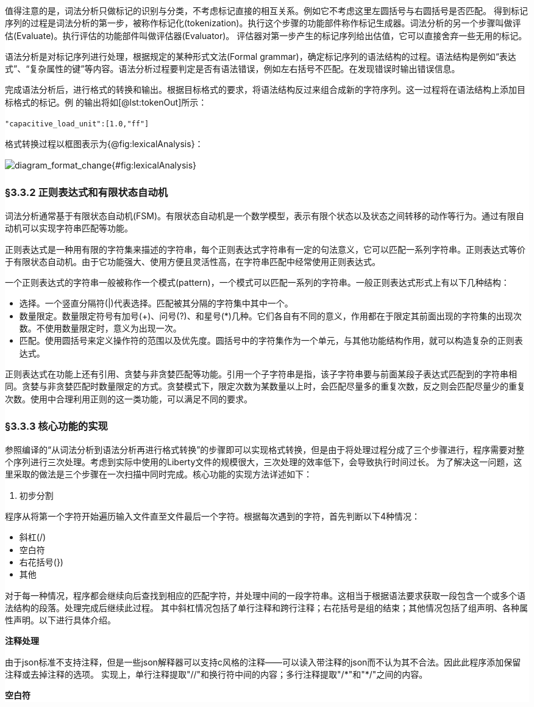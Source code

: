 值得注意的是，词法分析只做标记的识别与分类，不考虑标记直接的相互关系。例如它不考虑这里左圆括号与右圆括号是否匹配。
得到标记序列的过程是词法分析的第一步，被称作标记化(tokenization)。执行这个步骤的功能部件称作标记生成器。词法分析的另一个步骤叫做评估(Evaluate)。执行评估的功能部件叫做评估器(Evaluator)。
评估器对第一步产生的标记序列给出估值，它可以直接舍弃一些无用的标记。

语法分析是对标记序列进行处理，根据规定的某种形式文法(Formal grammar)，确定标记序列的语法结构的过程。语法结构是例如“表达式”、“复杂属性的键”等内容。语法分析过程要判定是否有语法错误，例如左右括号不匹配。在发现错误时输出错误信息。

完成语法分析后，进行格式的转换和输出。根据目标格式的要求，将语法结构反过来组合成新的字符序列。这一过程将在语法结构上添加目标格式的标记。例 的输出将如[@lst:tokenOut]所示：

```{#lst:tokenOut  .json caption=}
"capacitive_load_unit":[1.0,"ff"]
```

格式转换过程以框图表示为{@fig:lexicalAnalysis}：

![diagram_format_change](E:\库\documents\大四下\PJ\doc\output_sources\Diagram_Lexical_analysis_.png){#fig:lexicalAnalysis}

### §3.3.2 正则表达式和有限状态自动机

词法分析通常基于有限状态自动机(FSM)。有限状态自动机是一个数学模型，表示有限个状态以及状态之间转移的动作等行为。通过有限自动机可以实现字符串匹配等功能。

正则表达式是一种用有限的字符集来描述的字符串，每个正则表达式字符串有一定的句法意义，它可以匹配一系列字符串。正则表达式等价于有限状态自动机。由于它功能强大、使用方便且灵活性高，在字符串匹配中经常使用正则表达式。

一个正则表达式的字符串一般被称作一个模式(pattern)，一个模式可以匹配一系列的字符串。一般正则表达式形式上有以下几种结构：
* 选择。一个竖直分隔符(|)代表选择。匹配被其分隔的字符集中其中一个。
* 数量限定。数量限定符号有加号(+)、问号(?)、和星号(*)几种。它们各自有不同的意义，作用都在于限定其前面出现的字符集的出现次数。不使用数量限定时，意义为出现一次。
* 匹配。使用圆括号来定义操作符的范围以及优先度。圆括号中的字符集作为一个单元，与其他功能结构作用，就可以构造复杂的正则表达式。

正则表达式在功能上还有引用、贪婪与非贪婪匹配等功能。引用一个子字符串是指，该子字符串要与前面某段子表达式匹配到的字符串相同。贪婪与非贪婪匹配时数量限定的方式。贪婪模式下，限定次数为某数量以上时，会匹配尽量多的重复次数，反之则会匹配尽量少的重复次数。使用中合理利用正则的这一类功能，可以满足不同的要求。

### §3.3.3 核心功能的实现

参照编译的“从词法分析到语法分析再进行格式转换”的步骤即可以实现格式转换，但是由于将处理过程分成了三个步骤进行，程序需要对整个序列进行三次处理。考虑到实际中使用的Liberty文件的规模很大，三次处理的效率低下，会导致执行时间过长。
为了解决这一问题，这里采取的做法是三个步骤在一次扫描中同时完成。核心功能的实现方法详述如下：

1. 初步分割

程序从将第一个字符开始遍历输入文件直至文件最后一个字符。根据每次遇到的字符，首先判断以下4种情况：

* 斜杠(/)
* 空白符
* 右花括号(})
* 其他

对于每一种情况，程序都会继续向后查找到相应的匹配字符，并处理中间的一段字符串。这相当于根据语法要求获取一段包含一个或多个语法结构的段落。处理完成后继续此过程。
其中斜杠情况包括了单行注释和跨行注释；右花括号是组的结束；其他情况包括了组声明、各种属性声明。以下进行具体介绍。

**注释处理**

由于json标准不支持注释，但是一些json解释器可以支持c风格的注释——可以读入带注释的json而不认为其不合法。因此此程序添加保留注释或去掉注释的选项。
实现上，单行注释提取"//"和换行符中间的内容；多行注释提取"/\*"和"\*/"之间的内容。

**空白符**
